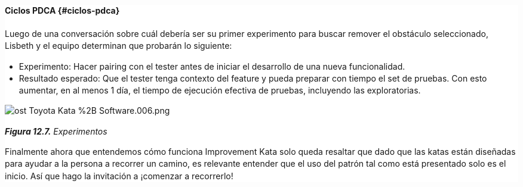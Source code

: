 #### Ciclos PDCA {#ciclos-pdca}

Luego de una conversación sobre cuál debería ser su primer experimento para buscar remover el obstáculo seleccionado, Lisbeth y el equipo determinan que probarán lo siguiente:

*   Experimento: Hacer pairing con el tester antes de iniciar el desarrollo de una nueva funcionalidad.
*   Resultado esperado: Que el tester tenga contexto del feature y pueda preparar con tiempo el set de pruebas. Con esto aumentar, en al menos 1 día, el tiempo de ejecución efectiva de pruebas, incluyendo las exploratorias.

![ost Toyota Kata %2B Software.006.png](assets/ost_toyota_kata_2b_software006.png)

**_Figura 12.7._** _Experimentos_

Finalmente ahora que entendemos cómo funciona Improvement Kata solo queda resaltar que dado que las katas están diseñadas para ayudar a la persona a recorrer un camino, es relevante entender que el uso del patrón tal como está presentado solo es el inicio. Así que hago la invitación a ¡comenzar a recorrerlo!